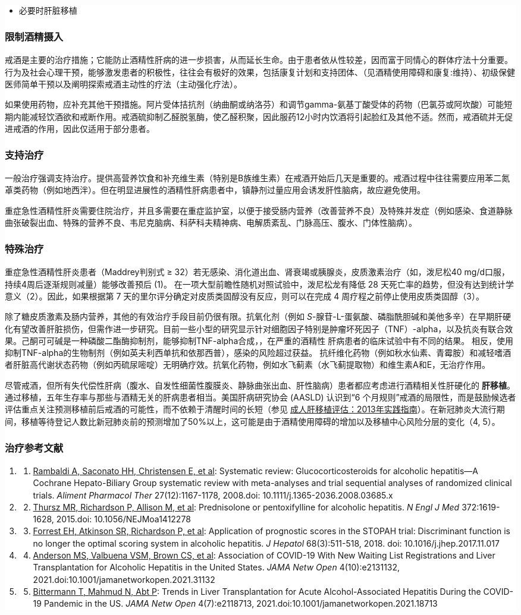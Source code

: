 - 必要时肝脏移植


### 限制酒精摄入

戒酒是主要的治疗措施；它能防止酒精性肝病的进一步损害，从而延长生命。由于患者依从性较差，因而富于同情心的群体疗法十分重要。行为及社会心理干预，能够激发患者的积极性，往往会有极好的效果，包括康复计划和支持团体、（见酒精使用障碍和康复:维持）、初级保健医师简单干预以及阐明探索戒酒主动性的疗法（主动强化疗法）。

如果使用药物，应补充其他干预措施。阿片受体拮抗剂（纳曲酮或纳洛芬）和调节gamma-氨基丁酸受体的药物（巴氯芬或阿坎酸）可能短期内能减轻饮酒欲和戒断作用。戒酒硫抑制乙醛脱氢酶，使乙醛积聚，因此服药12小时内饮酒将引起脸红及其他不适。然而，戒酒硫并无促进戒酒的作用，因此仅适用于部分患者。

### 支持治疗

一般治疗强调支持治疗。提供高营养饮食和补充维生素（特别是B族维生素）在戒酒开始后几天是重要的。戒酒过程中往往需要应用苯二氮䓬类药物（例如地西泮）。但在明显进展性的酒精性肝病患者中，镇静剂过量应用会诱发肝性脑病，故应避免使用。

重症急性酒精性肝炎需要住院治疗，并且多需要在重症监护室，以便于接受肠内营养（改善营养不良）及特殊并发症（例如感染、食道静脉曲张破裂出血、特殊的营养不良、韦尼克脑病、科萨科夫精神病、电解质紊乱、门脉高压、腹水、门体性脑病）。

### 特殊治疗

重症急性酒精性肝炎患者（Maddrey判别式 ≥ 32）若无感染、消化道出血、肾衰竭或胰腺炎，皮质激素治疗（如，泼尼松40 mg/d口服，持续4周后逐渐规则减量）能够改善预后 (1)。 在一项大型前瞻性随机对照试验中，泼尼松龙有降低 28 天死亡率的趋势，但没有达到统计学意义（2）。因此，如果根据第 7 天的里尔评分确定对皮质类固醇没有反应，则可以在完成 4 周疗程之前停止使用皮质类固醇（3）。

除了糖皮质激素及肠内营养，其他的有效治疗手段目前仍很有限。抗氧化剂（例如 _S_-腺苷-L-蛋氨酸、磷脂酰胆碱和美他多辛）在早期肝硬化有望改善肝脏损伤，但需作进一步研究。目前一些小型的研究显示针对细胞因子特别是肿瘤坏死因子（TNF）-alpha，以及抗炎有联合效果。己酮可可碱是一种磷酸二酯酶抑制剂，能够抑制TNF-alpha合成，，在严重的酒精性 肝病患者的临床试验中有不同的结果。 相反，使用抑制TNF-alpha的生物制剂（例如英夫利西单抗和依那西普），感染的风险超过获益。 抗纤维化药物（例如秋水仙素、青霉胺）和减轻嗜酒者肝脏高代谢状态药物（例如丙硫尿嘧啶）无明确疗效。抗氧化药物，例如水飞蓟素（水飞蓟提取物）和维生素A和E，无治疗作用。

尽管戒酒，但所有失代偿性肝病（腹水、自发性细菌性腹膜炎、静脉曲张出血、肝性脑病）患者都应考虑进行酒精相关性肝硬化的 **肝移植**。通过移植，五年生存率与那些与酒精无关的肝病患者相当。美国肝病研究协会 (AASLD) 认识到“6 个月规则”戒酒的局限性，而是鼓励候选者评估重点关注预测移植前后戒酒的可能性，而不依赖于清醒时间的长短（参见 [成人肝移植评估：2013年实践指南](https://pubmed.ncbi.nlm.nih.gov/24716201/)）。在新冠肺炎大流行期间，移植等待登记人数比新冠肺炎前的预测增加了50%以上，这可能是由于酒精使用障碍的增加以及移植中心风险分层的变化（4, 5）。

### 治疗参考文献

1. 1. [Rambaldi A, Saconato HH, Christensen E, et al](https://www.ncbi.nlm.nih.gov/pubmed/18363896): Systematic review: Glucocorticosteroids for alcoholic hepatitis—A Cochrane Hepato-Biliary Group systematic review with meta-analyses and trial sequential analyses of randomized clinical trials. _Aliment Pharmacol Ther_ 27(12):1167-1178, 2008.doi: 10.1111/j.1365-2036.2008.03685.x

2. 2. [Thursz MR, Richardson P, Allison M, et al](https://www.nejm.org/doi/pdf/10.1056/NEJMoa1412278?listPDF=true): Prednisolone or pentoxifylline for alcoholic hepatitis. _N Engl J Med_ 372:1619-1628, 2015.doi: 10.1056/NEJMoa1412278

3. 3. [Forrest EH, Atkinson SR, Richardson P, et al](https://pubmed.ncbi.nlm.nih.gov/29175535/): Application of prognostic scores in the STOPAH trial: Discriminant function is no longer the optimal scoring system in alcoholic hepatitis. _J Hepatol_ 68(3):511-518, 2018. doi: 10.1016/j.jhep.2017.11.017

4. 4. [Anderson MS, Valbuena VSM, Brown CS, et al](https://www.ncbi.nlm.nih.gov/pmc/articles/PMC8548949/): Association of COVID-19 With New Waiting List Registrations and Liver Transplantation for Alcoholic Hepatitis in the United States. _JAMA Netw Open_ 4(10):e2131132, 2021.doi:10.1001/jamanetworkopen.2021.31132

5. 5. [Bittermann T, Mahmud N, Abt P](https://www.ncbi.nlm.nih.gov/pmc/articles/PMC8322991/): Trends in Liver Transplantation for Acute Alcohol-Associated Hepatitis During the COVID-19 Pandemic in the US. _JAMA Netw Open_ 4(7):e2118713, 2021.doi:10.1001/jamanetworkopen.2021.18713
